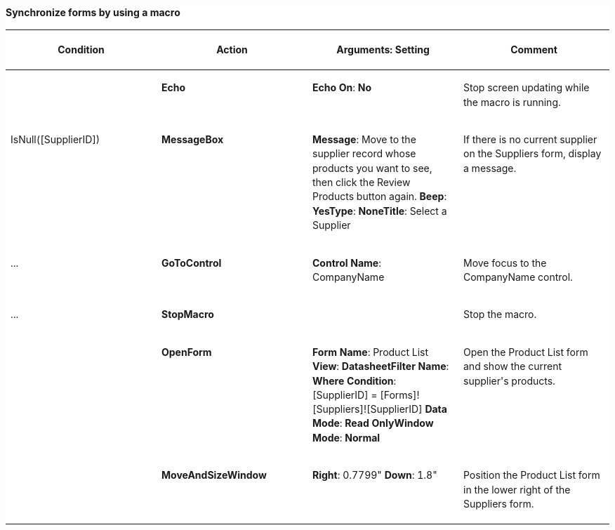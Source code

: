 **Synchronize forms by using a macro**

<table>
<colgroup>
<col style="width: 25%" />
<col style="width: 25%" />
<col style="width: 25%" />
<col style="width: 25%" />
</colgroup>
<thead>
<tr class="header">
<th><p>Condition</p></th>
<th><p>Action</p></th>
<th><p>Arguments: Setting</p></th>
<th><p>Comment</p></th>
</tr>
</thead>
<tbody>
<tr class="odd">
<td><p></p></td>
<td><p><strong>Echo</strong></p></td>
<td><p><strong>Echo On</strong>: <strong>No</strong></p></td>
<td><p>Stop screen updating while the macro is running.</p></td>
</tr>
<tr class="even">
<td><p>IsNull([SupplierID])</p></td>
<td><p><strong>MessageBox</strong></p></td>
<td><p><strong>Message</strong>: Move to the supplier record whose products you want to see, then click the Review Products button again. <strong>Beep</strong>: <strong>YesType</strong>: <strong>NoneTitle</strong>: Select a Supplier</p></td>
<td><p>If there is no current supplier on the Suppliers form, display a message.</p></td>
</tr>
<tr class="odd">
<td><p>...</p></td>
<td><p><strong>GoToControl</strong></p></td>
<td><p><strong>Control Name</strong>: CompanyName</p></td>
<td><p>Move focus to the CompanyName control.</p></td>
</tr>
<tr class="even">
<td><p>...</p></td>
<td><p><strong>StopMacro</strong></p></td>
<td><p></p></td>
<td><p>Stop the macro.</p></td>
</tr>
<tr class="odd">
<td><p></p></td>
<td><p><strong>OpenForm</strong></p></td>
<td><p><strong>Form Name</strong>: Product List <strong>View</strong>: <strong>DatasheetFilter Name</strong>: <strong>Where Condition</strong>: [SupplierID] = [Forms]![Suppliers]![SupplierID] <strong>Data Mode</strong>: <strong>Read OnlyWindow Mode</strong>: <strong>Normal</strong></p></td>
<td><p>Open the Product List form and show the current supplier's products.</p></td>
</tr>
<tr class="even">
<td><p></p></td>
<td><p><strong>MoveAndSizeWindow</strong></p></td>
<td><p><strong>Right</strong>: 0.7799&quot; <strong>Down</strong>: 1.8&quot;</p></td>
<td><p>Position the Product List form in the lower right of the Suppliers form.</p></td>
</tr>
</tbody>
</table>

